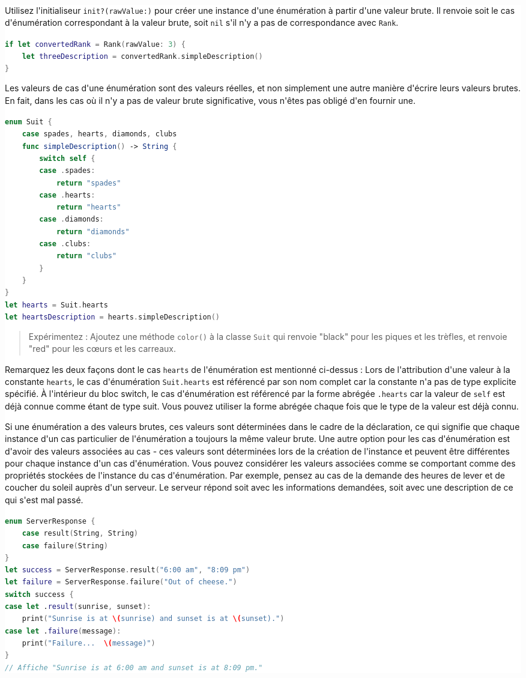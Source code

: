 Utilisez l'initialiseur `init?(rawValue:)` pour créer une instance d'une énumération à partir d'une valeur brute. Il renvoie soit le cas d'énumération correspondant à la valeur brute, soit `nil` s'il n'y a pas de correspondance avec `Rank`.

```swift
if let convertedRank = Rank(rawValue: 3) {
    let threeDescription = convertedRank.simpleDescription()
}
```

Les valeurs de cas d'une énumération sont des valeurs réelles, et non simplement une autre manière d'écrire leurs valeurs brutes. En fait, dans les cas où il n'y a pas de valeur brute significative, vous n'êtes pas obligé d'en fournir une.

```swift
enum Suit {
    case spades, hearts, diamonds, clubs
    func simpleDescription() -> String {
        switch self {
        case .spades:
            return "spades"
        case .hearts:
            return "hearts"
        case .diamonds:
            return "diamonds"
        case .clubs:
            return "clubs"
        }
    }
}
let hearts = Suit.hearts
let heartsDescription = hearts.simpleDescription()
```

> Expérimentez : Ajoutez une méthode `color()` à la classe `Suit` qui renvoie "black" pour les piques et les trèfles, et renvoie "red" pour les cœurs et les carreaux.

Remarquez les deux façons dont le cas `hearts` de l'énumération est mentionné ci-dessus : Lors de l'attribution d'une valeur à la constante `hearts`, le cas d'énumération `Suit.hearts` est référencé par son nom complet car la constante n'a pas de type explicite spécifié. À l'intérieur du bloc switch, le cas d'énumération est référencé par la forme abrégée `.hearts` car la valeur de `self` est déjà connue comme étant de type suit. Vous pouvez utiliser la forme abrégée chaque fois que le type de la valeur est déjà connu.

Si une énumération a des valeurs brutes, ces valeurs sont déterminées dans le cadre de la déclaration, ce qui signifie que chaque instance d'un cas particulier de l'énumération a toujours la même valeur brute. Une autre option pour les cas d'énumération est d'avoir des valeurs associées au cas - ces valeurs sont déterminées lors de la création de l'instance et peuvent être différentes pour chaque instance d'un cas d'énumération. Vous pouvez considérer les valeurs associées comme se comportant comme des propriétés stockées de l'instance du cas d'énumération. Par exemple, pensez au cas de la demande des heures de lever et de coucher du soleil auprès d'un serveur. Le serveur répond soit avec les informations demandées, soit avec une description de ce qui s'est mal passé.

```swift
enum ServerResponse {
    case result(String, String)
    case failure(String)
}
let success = ServerResponse.result("6:00 am", "8:09 pm")
let failure = ServerResponse.failure("Out of cheese.")
switch success {
case let .result(sunrise, sunset):
    print("Sunrise is at \(sunrise) and sunset is at \(sunset).")
case let .failure(message):
    print("Failure...  \(message)")
}
// Affiche "Sunrise is at 6:00 am and sunset is at 8:09 pm."
```